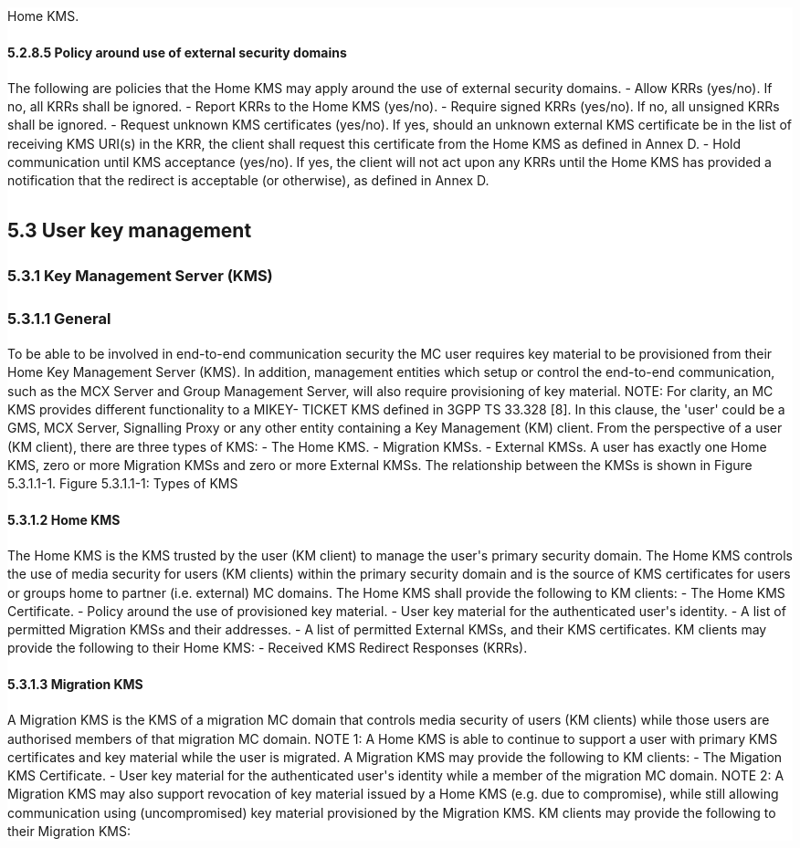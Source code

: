 Home KMS.
#### 5.2.8.5 Policy around use of external security domains
The following are policies that the Home KMS may apply around the use of
external security domains.
\- Allow KRRs (yes/no). If no, all KRRs shall be ignored.
\- Report KRRs to the Home KMS (yes/no).
\- Require signed KRRs (yes/no). If no, all unsigned KRRs shall be ignored.
\- Request unknown KMS certificates (yes/no). If yes, should an unknown
external KMS certificate be in the list of receiving KMS URI(s) in the KRR,
the client shall request this certificate from the Home KMS as defined in
Annex D.
\- Hold communication until KMS acceptance (yes/no). If yes, the client will
not act upon any KRRs until the Home KMS has provided a notification that the
redirect is acceptable (or otherwise), as defined in Annex D.
## 5.3 User key management
### 5.3.1 Key Management Server (KMS)
### 5.3.1.1 General
To be able to be involved in end-to-end communication security the MC user
requires key material to be provisioned from their Home Key Management Server
(KMS). In addition, management entities which setup or control the end-to-end
communication, such as the MCX Server and Group Management Server, will also
require provisioning of key material.
NOTE: For clarity, an MC KMS provides different functionality to a MIKEY-
TICKET KMS defined in 3GPP TS 33.328 [8].
In this clause, the \'user\' could be a GMS, MCX Server, Signalling Proxy or
any other entity containing a Key Management (KM) client.
From the perspective of a user (KM client), there are three types of KMS:
\- The Home KMS.
\- Migration KMSs.
\- External KMSs.
A user has exactly one Home KMS, zero or more Migration KMSs and zero or more
External KMSs. The relationship between the KMSs is shown in Figure 5.3.1.1-1.
Figure 5.3.1.1-1: Types of KMS
#### 5.3.1.2 Home KMS
The Home KMS is the KMS trusted by the user (KM client) to manage the user\'s
primary security domain. The Home KMS controls the use of media security for
users (KM clients) within the primary security domain and is the source of KMS
certificates for users or groups home to partner (i.e. external) MC domains.
The Home KMS shall provide the following to KM clients:
\- The Home KMS Certificate.
\- Policy around the use of provisioned key material.
\- User key material for the authenticated user\'s identity.
\- A list of permitted Migration KMSs and their addresses.
\- A list of permitted External KMSs, and their KMS certificates.
KM clients may provide the following to their Home KMS:
\- Received KMS Redirect Responses (KRRs).
#### 5.3.1.3 Migration KMS
A Migration KMS is the KMS of a migration MC domain that controls media
security of users (KM clients) while those users are authorised members of
that migration MC domain.
NOTE 1: A Home KMS is able to continue to support a user with primary KMS
certificates and key material while the user is migrated.
A Migration KMS may provide the following to KM clients:
\- The Migation KMS Certificate.
\- User key material for the authenticated user\'s identity while a member of
the migration MC domain.
NOTE 2: A Migration KMS may also support revocation of key material issued by
a Home KMS (e.g. due to compromise), while still allowing communication using
(uncompromised) key material provisioned by the Migration KMS.
KM clients may provide the following to their Migration KMS:
